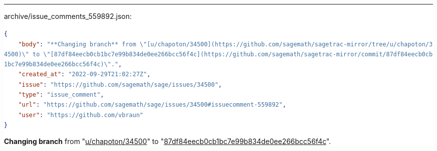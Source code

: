 

---

archive/issue_comments_559892.json:
```json
{
    "body": "**Changing branch** from \"[u/chapoton/34500](https://github.com/sagemath/sagetrac-mirror/tree/u/chapoton/34500)\" to \"[87df84eecb0cb1bc7e99b834de0ee266bcc56f4c](https://github.com/sagemath/sagetrac-mirror/commit/87df84eecb0cb1bc7e99b834de0ee266bcc56f4c)\".",
    "created_at": "2022-09-29T21:02:27Z",
    "issue": "https://github.com/sagemath/sage/issues/34500",
    "type": "issue_comment",
    "url": "https://github.com/sagemath/sage/issues/34500#issuecomment-559892",
    "user": "https://github.com/vbraun"
}
```

**Changing branch** from "[u/chapoton/34500](https://github.com/sagemath/sagetrac-mirror/tree/u/chapoton/34500)" to "[87df84eecb0cb1bc7e99b834de0ee266bcc56f4c](https://github.com/sagemath/sagetrac-mirror/commit/87df84eecb0cb1bc7e99b834de0ee266bcc56f4c)".
